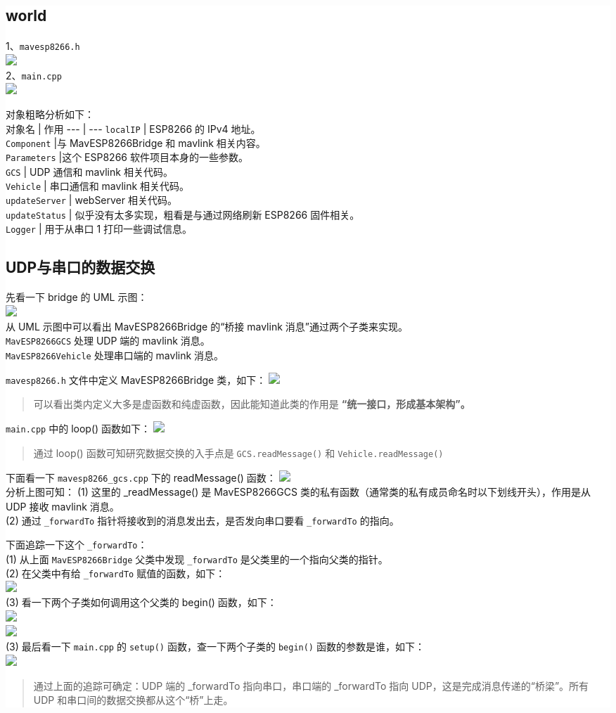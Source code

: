 world
---
1、`mavesp8266.h`       
![](https://github.com/SuWeipeng/img/raw/master/24_ESP8266/world_01.png)        
2、`main.cpp`        
![](https://github.com/SuWeipeng/img/raw/master/24_ESP8266/world_02.png)        

对象粗略分析如下：     
对象名 | 作用
--- | ---
`localIP` | ESP8266 的 IPv4 地址。        
`Component` |与 MavESP8266Bridge 和 mavlink 相关内容。      
`Parameters` |这个 ESP8266 软件项目本身的一些参数。     
`GCS` | UDP 通信和 mavlink 相关代码。      
`Vehicle` | 串口通信和 mavlink 相关代码。     
`updateServer` | webServer 相关代码。      
`updateStatus` | 似乎没有太多实现，粗看是与通过网络刷新 ESP8266 固件相关。     
`Logger` | 用于从串口 1 打印一些调试信息。

UDP与串口的数据交换
---
先看一下 bridge 的 UML 示图：       
![](https://github.com/SuWeipeng/img/raw/master/24_ESP8266/bridge_01.png)       
从 UML 示图中可以看出 MavESP8266Bridge 的“桥接 mavlink 消息”通过两个子类来实现。        
`MavESP8266GCS` 处理 UDP 端的 mavlink 消息。        
`MavESP8266Vehicle` 处理串口端的 mavlink 消息。     
  
`mavesp8266.h` 文件中定义 MavESP8266Bridge 类，如下：
![](https://github.com/SuWeipeng/img/raw/master/24_ESP8266/bridge_02.png)      
> 可以看出类内定义大多是虚函数和纯虚函数，因此能知道此类的作用是 **“统一接口，形成基本架构”。**

`main.cpp` 中的 loop() 函数如下：
![](https://github.com/SuWeipeng/img/raw/master/24_ESP8266/mavesp_loop_01.png)       
> 通过 loop() 函数可知研究数据交换的入手点是 `GCS.readMessage()` 和 `Vehicle.readMessage()`       

下面看一下 `mavesp8266_gcs.cpp` 下的 readMessage() 函数：
![](https://github.com/SuWeipeng/img/raw/master/24_ESP8266/gcs_read_01.png)       
分析上图可知：
(1) 这里的 _readMessage() 是 MavESP8266GCS 类的私有函数（通常类的私有成员命名时以下划线开头），作用是从 UDP 接收 mavlink 消息。      
(2) 通过 `_forwardTo` 指针将接收到的消息发出去，是否发向串口要看 `_forwardTo` 的指向。

下面追踪一下这个 `_forwardTo`：     
(1) 从上面 `MavESP8266Bridge` 父类中发现 `_forwardTo` 是父类里的一个指向父类的指针。       
(2) 在父类中有给 `_forwardTo` 赋值的函数，如下：      
![](https://github.com/SuWeipeng/img/raw/master/24_ESP8266/begin_01.png)       
(3) 看一下两个子类如何调用这个父类的 begin() 函数，如下：      
![](https://github.com/SuWeipeng/img/raw/master/24_ESP8266/begin_02.png)         
![](https://github.com/SuWeipeng/img/raw/master/24_ESP8266/begin_03.png)        
(3) 最后看一下 `main.cpp` 的 `setup()` 函数，查一下两个子类的 `begin()` 函数的参数是谁，如下：         
![](https://github.com/SuWeipeng/img/raw/master/24_ESP8266/begin_04.png)       
> 通过上面的追踪可确定：UDP 端的 _forwardTo 指向串口，串口端的 _forwardTo 指向 UDP，这是完成消息传递的“桥梁”。所有 UDP 和串口间的数据交换都从这个“桥”上走。
